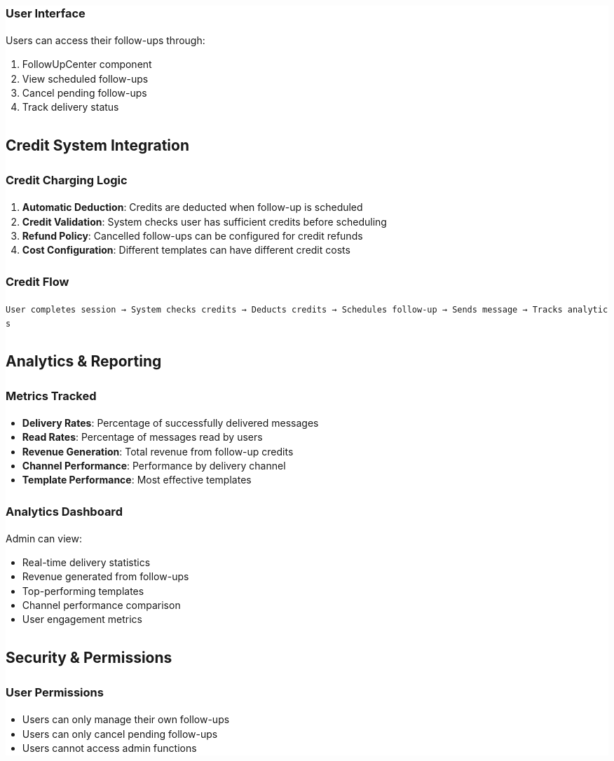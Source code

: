 ### User Interface

Users can access their follow-ups through:
1. FollowUpCenter component
2. View scheduled follow-ups
3. Cancel pending follow-ups
4. Track delivery status

## Credit System Integration

### Credit Charging Logic

1. **Automatic Deduction**: Credits are deducted when follow-up is scheduled
2. **Credit Validation**: System checks user has sufficient credits before scheduling
3. **Refund Policy**: Cancelled follow-ups can be configured for credit refunds
4. **Cost Configuration**: Different templates can have different credit costs

### Credit Flow

```
User completes session → System checks credits → Deducts credits → Schedules follow-up → Sends message → Tracks analytics
```

## Analytics & Reporting

### Metrics Tracked

- **Delivery Rates**: Percentage of successfully delivered messages
- **Read Rates**: Percentage of messages read by users
- **Revenue Generation**: Total revenue from follow-up credits
- **Channel Performance**: Performance by delivery channel
- **Template Performance**: Most effective templates

### Analytics Dashboard

Admin can view:
- Real-time delivery statistics
- Revenue generated from follow-ups
- Top-performing templates
- Channel performance comparison
- User engagement metrics

## Security & Permissions

### User Permissions

- Users can only manage their own follow-ups
- Users can only cancel pending follow-ups
- Users cannot access admin functions
